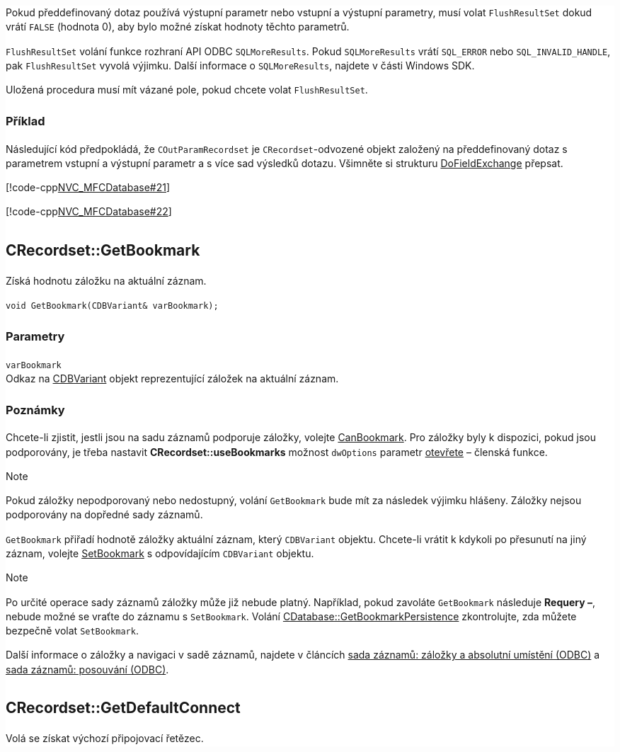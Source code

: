  Pokud předdefinovaný dotaz používá výstupní parametr nebo vstupní a výstupní parametry, musí volat `FlushResultSet` dokud vrátí `FALSE` (hodnota 0), aby bylo možné získat hodnoty těchto parametrů.  
  
 `FlushResultSet` volání funkce rozhraní API ODBC `SQLMoreResults`. Pokud `SQLMoreResults` vrátí `SQL_ERROR` nebo `SQL_INVALID_HANDLE`, pak `FlushResultSet` vyvolá výjimku. Další informace o `SQLMoreResults`, najdete v části Windows SDK.  
  
 Uložená procedura musí mít vázané pole, pokud chcete volat `FlushResultSet`.  
  
### <a name="example"></a>Příklad  
 Následující kód předpokládá, že `COutParamRecordset` je `CRecordset`-odvozené objekt založený na předdefinovaný dotaz s parametrem vstupní a výstupní parametr a s více sad výsledků dotazu. Všimněte si strukturu [DoFieldExchange](#dofieldexchange) přepsat.  
  
 [!code-cpp[NVC_MFCDatabase#21](../../mfc/codesnippet/cpp/crecordset-class_5.cpp)]  
  
 [!code-cpp[NVC_MFCDatabase#22](../../mfc/codesnippet/cpp/crecordset-class_6.cpp)]  
  
##  <a name="getbookmark"></a>  CRecordset::GetBookmark  
 Získá hodnotu záložku na aktuální záznam.  
  
```  
void GetBookmark(CDBVariant& varBookmark);
```  
  
### <a name="parameters"></a>Parametry  
 `varBookmark`  
 Odkaz na [CDBVariant](../../mfc/reference/cdbvariant-class.md) objekt reprezentující záložek na aktuální záznam.  
  
### <a name="remarks"></a>Poznámky  
 Chcete-li zjistit, jestli jsou na sadu záznamů podporuje záložky, volejte [CanBookmark](#canbookmark). Pro záložky byly k dispozici, pokud jsou podporovány, je třeba nastavit **CRecordset::useBookmarks** možnost `dwOptions` parametr [otevřete](#open) – členská funkce.  
  
> [!NOTE]
>  Pokud záložky nepodporovaný nebo nedostupný, volání `GetBookmark` bude mít za následek výjimku hlášeny. Záložky nejsou podporovány na dopředné sady záznamů.  
  
 `GetBookmark` přiřadí hodnotě záložky aktuální záznam, který `CDBVariant` objektu. Chcete-li vrátit k kdykoli po přesunutí na jiný záznam, volejte [SetBookmark](#setbookmark) s odpovídajícím `CDBVariant` objektu.  
  
> [!NOTE]
>  Po určité operace sady záznamů záložky může již nebude platný. Například, pokud zavoláte `GetBookmark` následuje **Requery –**, nebude možné se vraťte do záznamu s `SetBookmark`. Volání [CDatabase::GetBookmarkPersistence](../../mfc/reference/cdatabase-class.md#getbookmarkpersistence) zkontrolujte, zda můžete bezpečně volat `SetBookmark`.  
  
 Další informace o záložky a navigaci v sadě záznamů, najdete v článcích [sada záznamů: záložky a absolutní umístění (ODBC)](../../data/odbc/recordset-bookmarks-and-absolute-positions-odbc.md) a [sada záznamů: posouvání (ODBC)](../../data/odbc/recordset-scrolling-odbc.md).  
  
##  <a name="getdefaultconnect"></a>  CRecordset::GetDefaultConnect  
 Volá se získat výchozí připojovací řetězec.  
  